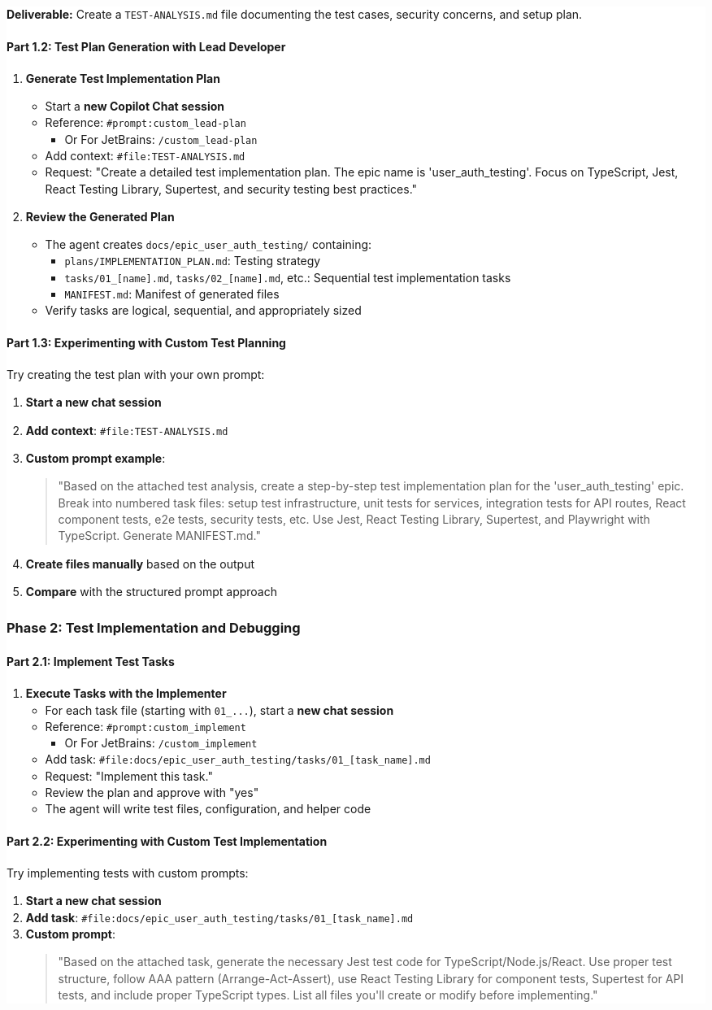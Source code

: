 **Deliverable:** Create a `TEST-ANALYSIS.md` file documenting the test cases, security concerns, and setup plan.

#### Part 1.2: Test Plan Generation with Lead Developer

1. **Generate Test Implementation Plan**
   - Start a **new Copilot Chat session**
   - Reference: `#prompt:custom_lead-plan`
        - Or For JetBrains: `/custom_lead-plan`
   - Add context: `#file:TEST-ANALYSIS.md`
   - Request: "Create a detailed test implementation plan. The epic name is 'user_auth_testing'. Focus on TypeScript, Jest, React Testing Library, Supertest, and security testing best practices."

2. **Review the Generated Plan**
   - The agent creates `docs/epic_user_auth_testing/` containing:
     - `plans/IMPLEMENTATION_PLAN.md`: Testing strategy
     - `tasks/01_[name].md`, `tasks/02_[name].md`, etc.: Sequential test implementation tasks
     - `MANIFEST.md`: Manifest of generated files
   - Verify tasks are logical, sequential, and appropriately sized

#### Part 1.3: Experimenting with Custom Test Planning

Try creating the test plan with your own prompt:

1. **Start a new chat session**
2. **Add context**: `#file:TEST-ANALYSIS.md`
3. **Custom prompt example**:
   > "Based on the attached test analysis, create a step-by-step test implementation plan for the 'user_auth_testing' epic. Break into numbered task files: setup test infrastructure, unit tests for services, integration tests for API routes, React component tests, e2e tests, security tests, etc. Use Jest, React Testing Library, Supertest, and Playwright with TypeScript. Generate MANIFEST.md."

4. **Create files manually** based on the output
5. **Compare** with the structured prompt approach

### Phase 2: Test Implementation and Debugging

#### Part 2.1: Implement Test Tasks

1. **Execute Tasks with the Implementer**
   - For each task file (starting with `01_...`), start a **new chat session**
   - Reference: `#prompt:custom_implement`
        - Or For JetBrains: `/custom_implement`
   - Add task: `#file:docs/epic_user_auth_testing/tasks/01_[task_name].md`
   - Request: "Implement this task."
   - Review the plan and approve with "yes"
   - The agent will write test files, configuration, and helper code

#### Part 2.2: Experimenting with Custom Test Implementation

Try implementing tests with custom prompts:

1. **Start a new chat session**
2. **Add task**: `#file:docs/epic_user_auth_testing/tasks/01_[task_name].md`
3. **Custom prompt**:
   > "Based on the attached task, generate the necessary Jest test code for TypeScript/Node.js/React. Use proper test structure, follow AAA pattern (Arrange-Act-Assert), use React Testing Library for component tests, Supertest for API tests, and include proper TypeScript types. List all files you'll create or modify before implementing."
